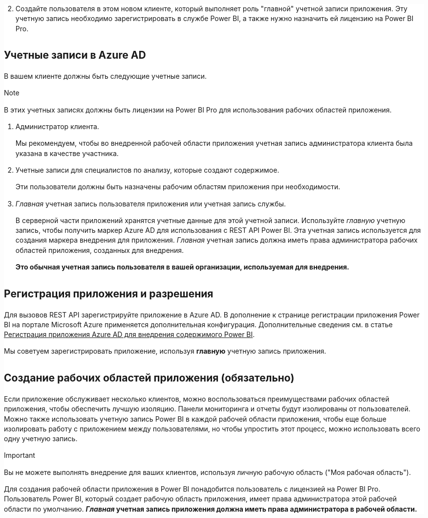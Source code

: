 2. Создайте пользователя в этом новом клиенте, который выполняет роль "главной" учетной записи приложения. Эту учетную запись необходимо зарегистрировать в службе Power BI, а также нужно назначить ей лицензию на Power BI Pro.

## <a name="accounts-within-azure-ad"></a>Учетные записи в Azure AD

В вашем клиенте должны быть следующие учетные записи.

> [!NOTE]
> В этих учетных записях должны быть лицензии на Power BI Pro для использования рабочих областей приложения.

1. Администратор клиента.

    Мы рекомендуем, чтобы во внедренной рабочей области приложения учетная запись администратора клиента была указана в качестве участника.

2. Учетные записи для специалистов по анализу, которые создают содержимое.

    Эти пользователи должны быть назначены рабочим областям приложения при необходимости.

3. *Главная* учетная запись пользователя приложения или учетная запись службы.

    В серверной части приложений хранятся учетные данные для этой учетной записи. Используйте *главную* учетную запись, чтобы получить маркер Azure AD для использования с REST API Power BI. Эта учетная запись используется для создания маркера внедрения для приложения. *Главная* учетная запись должна иметь права администратора рабочих областей приложения, созданных для внедрения.

    **Это обычная учетная запись пользователя в вашей организации, используемая для внедрения.**

## <a name="app-registration-and-permissions"></a>Регистрация приложения и разрешения

Для вызовов REST API зарегистрируйте приложение в Azure AD. В дополнение к странице регистрации приложения Power BI на портале Microsoft Azure применяется дополнительная конфигурация. Дополнительные сведения см. в статье [Регистрация приложения Azure AD для внедрения содержимого Power BI](https://powerbi.microsoft.com/documentation/powerbi-developer-register-app/).

Мы советуем зарегистрировать приложение, используя **главную** учетную запись приложения.

## <a name="create-app-workspaces-required"></a>Создание рабочих областей приложения (обязательно)

Если приложение обслуживает несколько клиентов, можно воспользоваться преимуществами рабочих областей приложения, чтобы обеспечить лучшую изоляцию. Панели мониторинга и отчеты будут изолированы от пользователей. Можно также использовать учетную запись Power BI в каждой рабочей области приложения, чтобы еще больше изолировать работу с приложением между пользователями, но чтобы упростить этот процесс, можно использовать всего одну учетную запись.

> [!IMPORTANT]
> Вы не можете выполнять внедрение для ваших клиентов, используя личную рабочую область ("Моя рабочая область").

Для создания рабочей области приложения в Power BI понадобится пользователь с лицензией на Power BI Pro. Пользователь Power BI, который создает рабочую область приложения, имеет права администратора этой рабочей области по умолчанию. ***Главная* учетная запись приложения должна иметь права администратора в рабочей области.**
